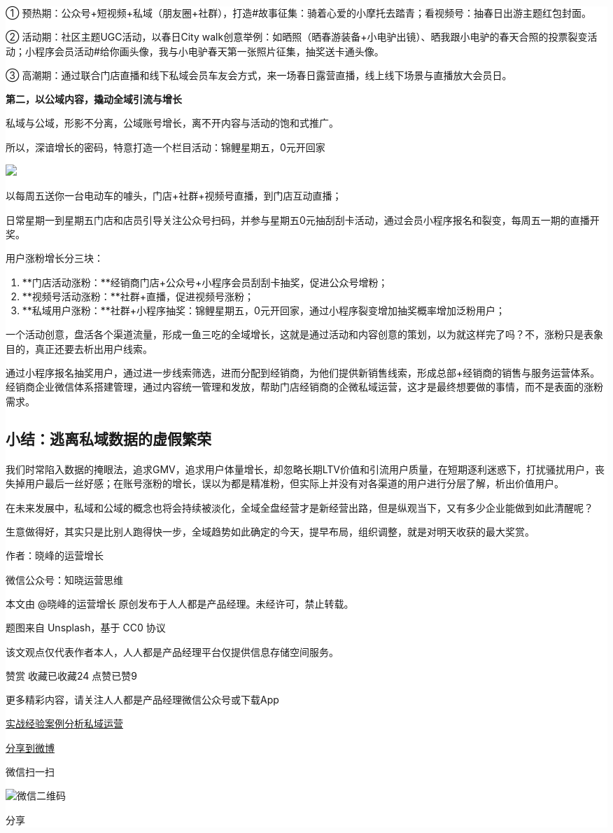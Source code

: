 ① 预热期：公众号+短视频+私域（朋友圈+社群），打造#故事征集：骑着心爱的小摩托去踏青；看视频号：抽春日出游主题红包封面。

② 活动期：社区主题UGC活动，以春日City walk创意举例：如晒照（晒春游装备+小电驴出镜）、晒我跟小电驴的春天合照的投票裂变活动；小程序会员活动#给你画头像，我与小电驴春天第一张照片征集，抽奖送卡通头像。

③ 高潮期：通过联合门店直播和线下私域会员车友会方式，来一场春日露营直播，线上线下场景与直播放大会员日。

**第二，以公域内容，撬动全域引流与增长**

私域与公域，形影不分离，公域账号增长，离不开内容与活动的饱和式推广。

所以，深谙增长的密码，特意打造一个栏目活动：锦鲤星期五，0元开回家

![](https://image.woshipm.com/wp-files/2024/04/DKutPc8KYoeslwBU4Tls.png)

以每周五送你一台电动车的噱头，门店+社群+视频号直播，到门店互动直播；

日常星期一到星期五门店和店员引导关注公众号扫码，并参与星期五0元抽刮刮卡活动，通过会员小程序报名和裂变，每周五一期的直播开奖。

用户涨粉增长分三块：

1.  **门店活动涨粉：**经销商门店+公众号+小程序会员刮刮卡抽奖，促进公众号增粉；
2.  **视频号活动涨粉：**社群+直播，促进视频号涨粉；
3.  **私域用户涨粉：**社群+小程序抽奖：锦鲤星期五，0元开回家，通过小程序裂变增加抽奖概率增加泛粉用户；

一个活动创意，盘活各个渠道流量，形成一鱼三吃的全域增长，这就是通过活动和内容创意的策划，以为就这样完了吗？不，涨粉只是表象目的，真正还要去析出用户线索。

通过小程序报名抽奖用户，通过进一步线索筛选，进而分配到经销商，为他们提供新销售线索，形成总部+经销商的销售与服务运营体系。经销商企业微信体系搭建管理，通过内容统一管理和发放，帮助门店经销商的企微私域运营，这才是最终想要做的事情，而不是表面的涨粉需求。

## 小结：逃离私域数据的虚假繁荣

我们时常陷入数据的掩眼法，追求GMV，追求用户体量增长，却忽略长期LTV价值和引流用户质量，在短期逐利迷惑下，打扰骚扰用户，丧失掉用户最后一丝好感；在账号涨粉的增长，误以为都是精准粉，但实际上并没有对各渠道的用户进行分层了解，析出价值用户。

在未来发展中，私域和公域的概念也将会持续被淡化，全域全盘经营才是新经营出路，但是纵观当下，又有多少企业能做到如此清醒呢？

生意做得好，其实只是比别人跑得快一步，全域趋势如此确定的今天，提早布局，组织调整，就是对明天收获的最大奖赏。

作者：晓峰的运营增长

微信公众号：知晓运营思维

本文由 @晓峰的运营增长 原创发布于人人都是产品经理。未经许可，禁止转载。

题图来自 Unsplash，基于 CC0 协议

该文观点仅代表作者本人，人人都是产品经理平台仅提供信息存储空间服务。

赞赏 收藏已收藏24 点赞已赞9

更多精彩内容，请关注人人都是产品经理微信公众号或下载App

[实战经验](https://www.woshipm.com/tag/%e5%ae%9e%e6%88%98%e7%bb%8f%e9%aa%8c)[案例分析](https://www.woshipm.com/tag/%e6%a1%88%e4%be%8b%e5%88%86%e6%9e%90)[私域运营](https://www.woshipm.com/tag/%e7%a7%81%e5%9f%9f%e8%bf%90%e8%90%a5)

[分享到微博](https://service.weibo.com/share/share.php?appkey=2775287854&title=5000字实战思考：短暂成交和无效涨粉是私域假象，全域盘活才算真本事&url=https://www.woshipm.com/operate/6029805.html&pic=https://image.woshipm.com/2023/04/13/edc74804-d9ee-11ed-889f-00163e0b5ff3.jpg)

微信扫一扫

![微信二维码](https://api.pwmqr.com/qrcode/create/?url=https://www.woshipm.com/operate/6029805.html)

分享
